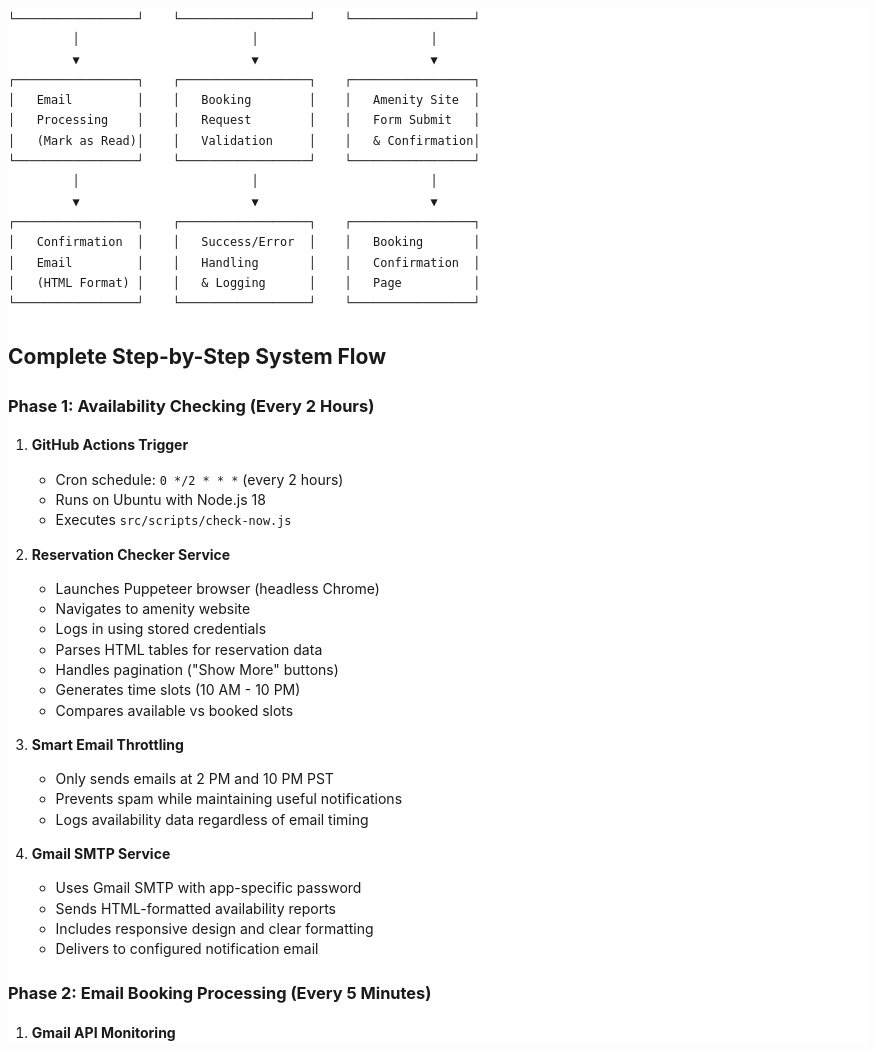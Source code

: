 ```
└─────────────────┘    └──────────────────┘    └─────────────────┘
         │                        │                        │
         ▼                        ▼                        ▼
┌─────────────────┐    ┌──────────────────┐    ┌─────────────────┐
│   Email         │    │   Booking        │    │   Amenity Site  │
│   Processing    │    │   Request        │    │   Form Submit   │
│   (Mark as Read)│    │   Validation     │    │   & Confirmation│
└─────────────────┘    └──────────────────┘    └─────────────────┘
         │                        │                        │
         ▼                        ▼                        ▼
┌─────────────────┐    ┌──────────────────┐    ┌─────────────────┐
│   Confirmation  │    │   Success/Error  │    │   Booking       │
│   Email         │    │   Handling       │    │   Confirmation  │
│   (HTML Format) │    │   & Logging      │    │   Page          │
└─────────────────┘    └──────────────────┘    └─────────────────┘
```

## Complete Step-by-Step System Flow

### Phase 1: Availability Checking (Every 2 Hours)

1. **GitHub Actions Trigger**

   - Cron schedule: `0 */2 * * *` (every 2 hours)
   - Runs on Ubuntu with Node.js 18
   - Executes `src/scripts/check-now.js`

2. **Reservation Checker Service**

   - Launches Puppeteer browser (headless Chrome)
   - Navigates to amenity website
   - Logs in using stored credentials
   - Parses HTML tables for reservation data
   - Handles pagination ("Show More" buttons)
   - Generates time slots (10 AM - 10 PM)
   - Compares available vs booked slots

3. **Smart Email Throttling**

   - Only sends emails at 2 PM and 10 PM PST
   - Prevents spam while maintaining useful notifications
   - Logs availability data regardless of email timing

4. **Gmail SMTP Service**
   - Uses Gmail SMTP with app-specific password
   - Sends HTML-formatted availability reports
   - Includes responsive design and clear formatting
   - Delivers to configured notification email

### Phase 2: Email Booking Processing (Every 5 Minutes)

1. **Gmail API Monitoring**
